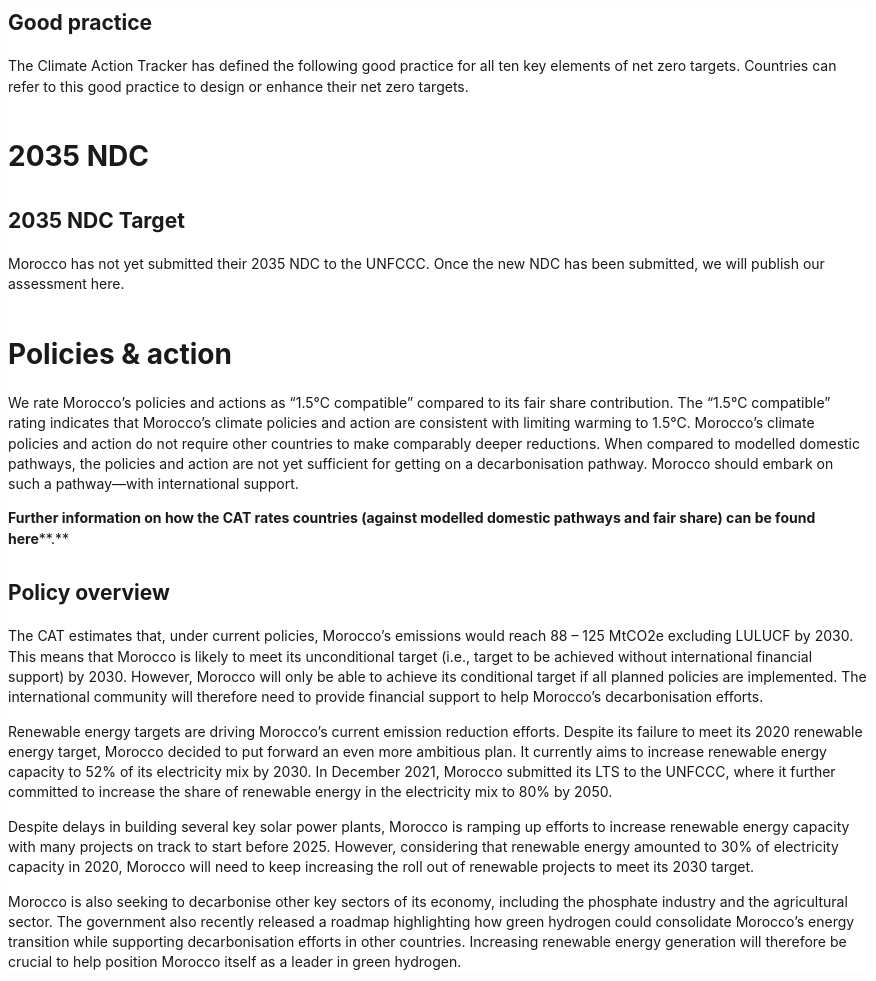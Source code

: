 ## Good practice

The Climate Action Tracker has defined the following good practice for all ten key elements of net zero targets. Countries can refer to this good practice to design or enhance their net zero targets.


# 2035 NDC


## 2035 NDC Target

Morocco has not yet submitted their 2035 NDC to the UNFCCC. Once the new NDC has been submitted, we will publish our assessment here.


# Policies & action

We rate Morocco’s policies and actions as “1.5°C compatible” compared to its fair share contribution. The “1.5°C compatible” rating indicates that Morocco’s climate policies and action are consistent with limiting warming to 1.5°C. Morocco’s climate policies and action do not require other countries to make comparably deeper reductions. When compared to modelled domestic pathways, the policies and action are not yet sufficient for getting on a decarbonisation pathway. Morocco should embark on such a pathway—with international support.

**Further information on how the CAT rates countries (against modelled domestic pathways and fair share) can be found** **here****.**


## Policy overview

The CAT estimates that, under current policies, Morocco’s emissions would reach 88 – 125 MtCO2e excluding LULUCF by 2030. This means that Morocco is likely to meet its unconditional target (i.e., target to be achieved without international financial support) by 2030. However, Morocco will only be able to achieve its conditional target if all planned policies are implemented. The international community will therefore need to provide financial support to help Morocco’s decarbonisation efforts.

Renewable energy targets are driving Morocco’s current emission reduction efforts. Despite its failure to meet its 2020 renewable energy target, Morocco decided to put forward an even more ambitious plan. It currently aims to increase renewable energy capacity to 52% of its electricity mix by 2030. In December 2021, Morocco submitted its LTS to the UNFCCC, where it further committed to increase the share of renewable energy in the electricity mix to 80% by 2050.

Despite delays in building several key solar power plants, Morocco is ramping up efforts to increase renewable energy capacity with many projects on track to start before 2025. However, considering that renewable energy amounted to 30% of electricity capacity in 2020, Morocco will need to keep increasing the roll out of renewable projects to meet its 2030 target.

Morocco is also seeking to decarbonise other key sectors of its economy, including the phosphate industry and the agricultural sector. The government also recently released a roadmap highlighting how green hydrogen could consolidate Morocco’s energy transition while supporting decarbonisation efforts in other countries. Increasing renewable energy generation will therefore be crucial to help position Morocco itself as a leader in green hydrogen.
